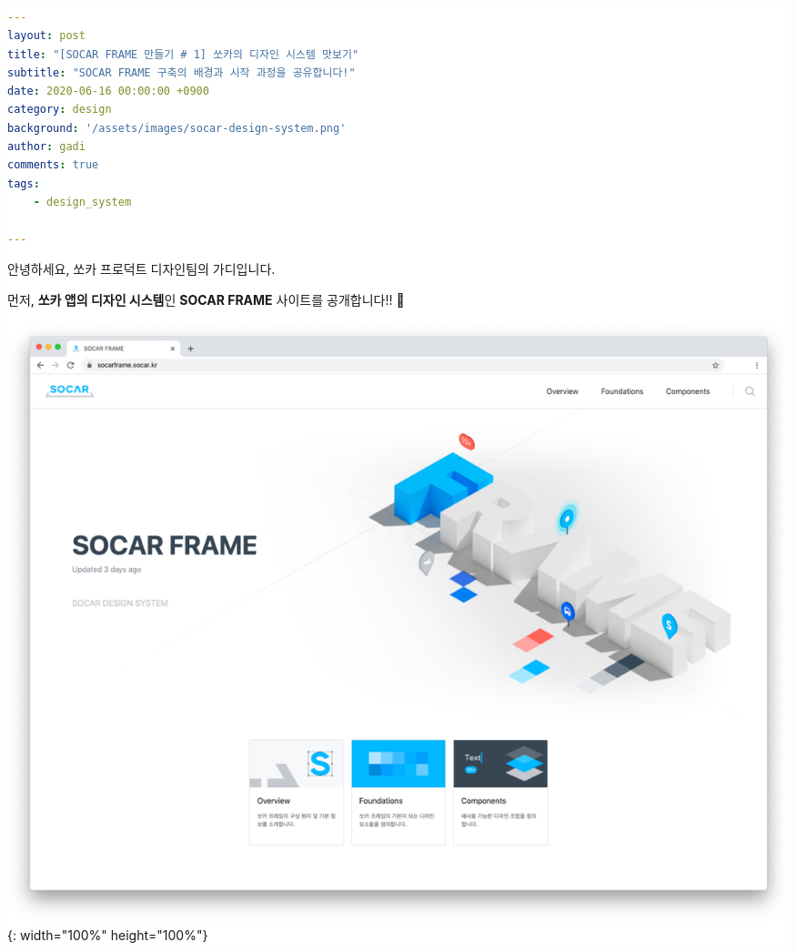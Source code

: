 ```yaml
---
layout: post
title: "[SOCAR FRAME 만들기 # 1] 쏘카의 디자인 시스템 맛보기"
subtitle: "SOCAR FRAME 구축의 배경과 시작 과정을 공유합니다!"
date: 2020-06-16 00:00:00 +0900
category: design
background: '/assets/images/socar-design-system.png'
author: gadi
comments: true
tags:
    - design_system

---
```



안녕하세요, 쏘카 프로덕트 디자인팀의 가디입니다.

먼저, **쏘카 앱의 디자인 시스템**인 **SOCAR FRAME** 사이트를 공개합니다!! 🎉

![](/img/socar-design-system-01/1_01.png){: width="100%" height="100%"}
